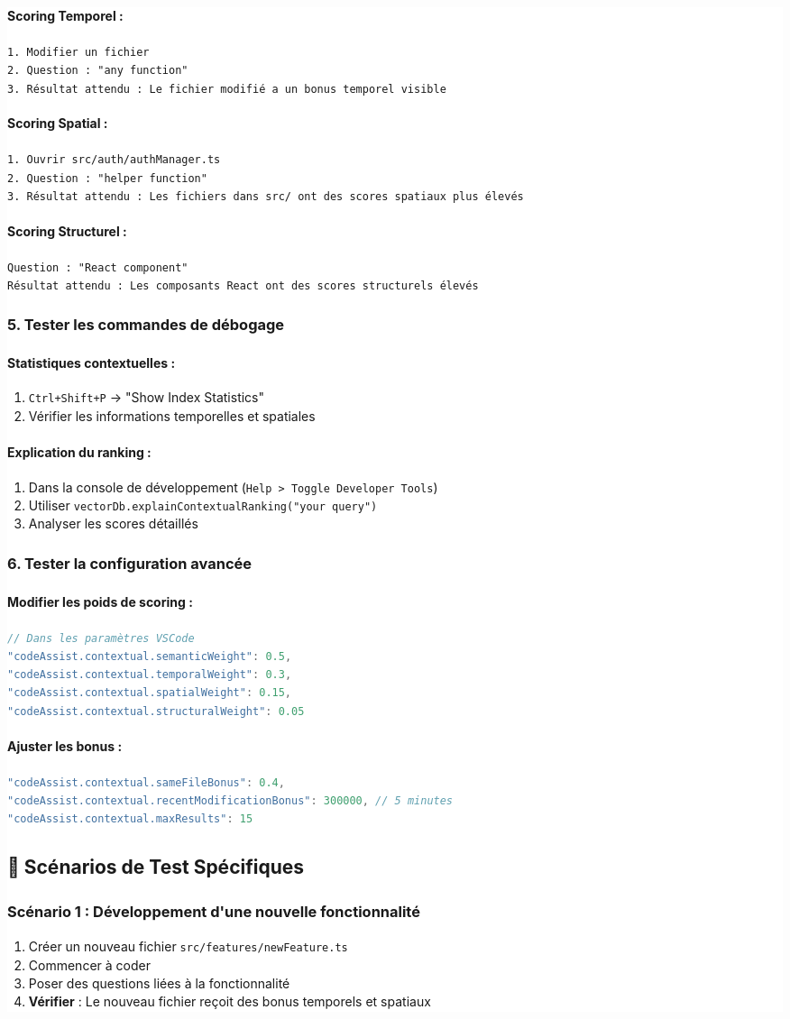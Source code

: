 #### **Scoring Temporel :**
```
1. Modifier un fichier
2. Question : "any function"
3. Résultat attendu : Le fichier modifié a un bonus temporel visible
```

#### **Scoring Spatial :**
```
1. Ouvrir src/auth/authManager.ts
2. Question : "helper function"
3. Résultat attendu : Les fichiers dans src/ ont des scores spatiaux plus élevés
```

#### **Scoring Structurel :**
```
Question : "React component"
Résultat attendu : Les composants React ont des scores structurels élevés
```

### **5. Tester les commandes de débogage**

#### **Statistiques contextuelles :**
1. `Ctrl+Shift+P` → "Show Index Statistics"
2. Vérifier les informations temporelles et spatiales

#### **Explication du ranking :**
1. Dans la console de développement (`Help > Toggle Developer Tools`)
2. Utiliser `vectorDb.explainContextualRanking("your query")`
3. Analyser les scores détaillés

### **6. Tester la configuration avancée**

#### **Modifier les poids de scoring :**
```typescript
// Dans les paramètres VSCode
"codeAssist.contextual.semanticWeight": 0.5,
"codeAssist.contextual.temporalWeight": 0.3,
"codeAssist.contextual.spatialWeight": 0.15,
"codeAssist.contextual.structuralWeight": 0.05
```

#### **Ajuster les bonus :**
```typescript
"codeAssist.contextual.sameFileBonus": 0.4,
"codeAssist.contextual.recentModificationBonus": 300000, // 5 minutes
"codeAssist.contextual.maxResults": 15
```

## 🎯 **Scénarios de Test Spécifiques**

### **Scénario 1 : Développement d'une nouvelle fonctionnalité**
1. Créer un nouveau fichier `src/features/newFeature.ts`
2. Commencer à coder
3. Poser des questions liées à la fonctionnalité
4. **Vérifier** : Le nouveau fichier reçoit des bonus temporels et spatiaux
